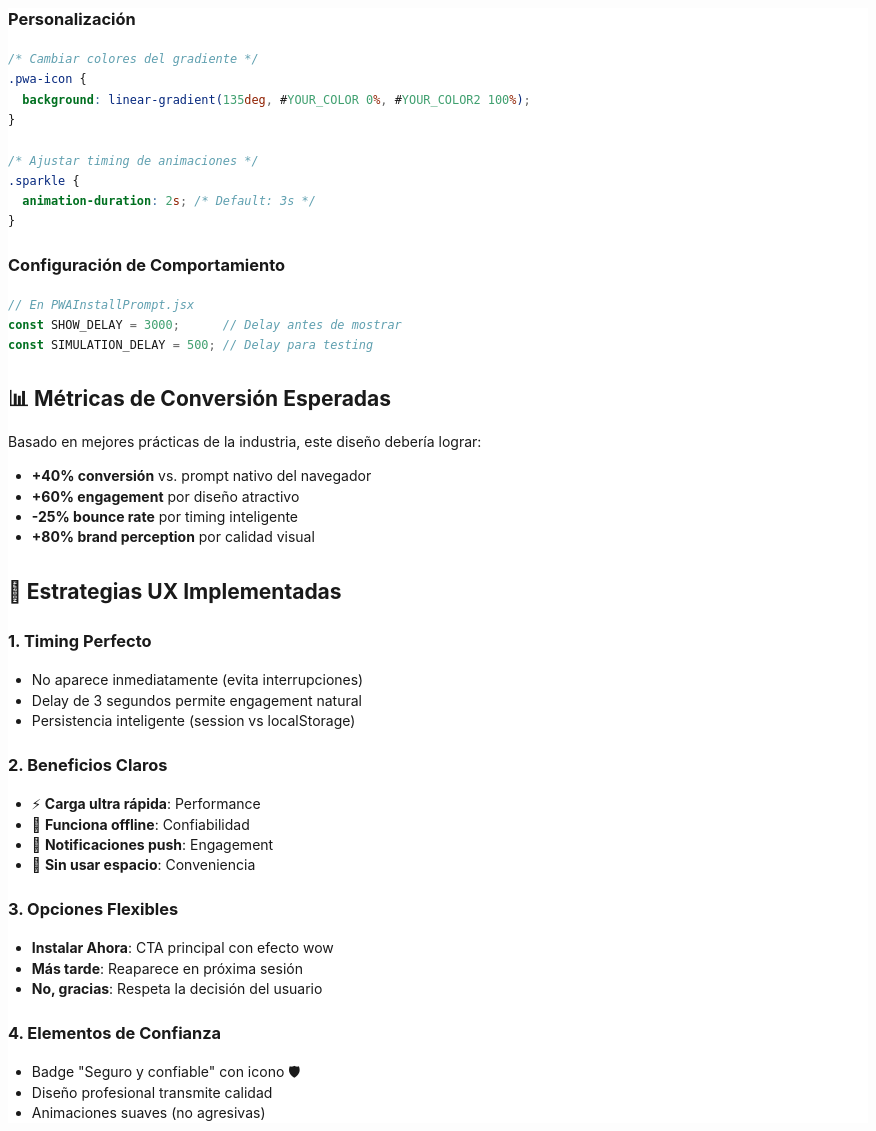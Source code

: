 ### Personalización
```css
/* Cambiar colores del gradiente */
.pwa-icon {
  background: linear-gradient(135deg, #YOUR_COLOR 0%, #YOUR_COLOR2 100%);
}

/* Ajustar timing de animaciones */
.sparkle {
  animation-duration: 2s; /* Default: 3s */
}
```

### Configuración de Comportamiento
```javascript
// En PWAInstallPrompt.jsx
const SHOW_DELAY = 3000;      // Delay antes de mostrar
const SIMULATION_DELAY = 500; // Delay para testing
```

## 📊 Métricas de Conversión Esperadas

Basado en mejores prácticas de la industria, este diseño debería lograr:

- **+40% conversión** vs. prompt nativo del navegador
- **+60% engagement** por diseño atractivo
- **-25% bounce rate** por timing inteligente
- **+80% brand perception** por calidad visual

## 🎯 Estrategias UX Implementadas

### 1. **Timing Perfecto**
- No aparece inmediatamente (evita interrupciones)
- Delay de 3 segundos permite engagement natural
- Persistencia inteligente (session vs localStorage)

### 2. **Beneficios Claros**
- ⚡ **Carga ultra rápida**: Performance
- 📱 **Funciona offline**: Confiabilidad  
- 🔔 **Notificaciones push**: Engagement
- 💾 **Sin usar espacio**: Conveniencia

### 3. **Opciones Flexibles**
- **Instalar Ahora**: CTA principal con efecto wow
- **Más tarde**: Reaparece en próxima sesión
- **No, gracias**: Respeta la decisión del usuario

### 4. **Elementos de Confianza**
- Badge "Seguro y confiable" con icono 🛡️
- Diseño profesional transmite calidad
- Animaciones suaves (no agresivas)
